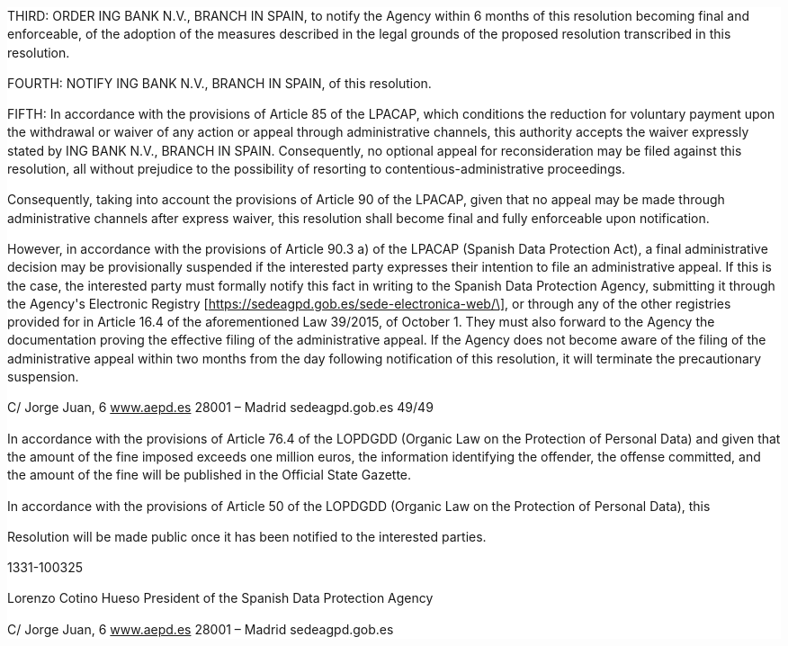 THIRD: ORDER ING BANK N.V., BRANCH IN SPAIN, to notify the Agency within 6 months of this resolution becoming final and enforceable, of the adoption of the measures described in the legal grounds of the proposed resolution transcribed in this resolution.

FOURTH: NOTIFY ING BANK N.V., BRANCH IN SPAIN, of this resolution.

FIFTH: In accordance with the provisions of Article 85 of the LPACAP, which conditions the reduction for voluntary payment upon the withdrawal or waiver of any action or appeal through administrative channels, this authority accepts the waiver expressly stated by ING BANK N.V., BRANCH IN SPAIN. Consequently, no optional appeal for reconsideration may be filed against this resolution, all without prejudice to the possibility of resorting to contentious-administrative proceedings.

Consequently, taking into account the provisions of Article 90 of the LPACAP, given that no appeal may be made through administrative channels after express waiver, this resolution shall become final and fully enforceable upon notification.

However, in accordance with the provisions of Article 90.3 a) of the LPACAP (Spanish Data Protection Act), a final administrative decision may be provisionally suspended if the interested party expresses their intention to file an administrative appeal. If this is the case, the interested party must formally notify this fact in writing to the Spanish Data Protection Agency, submitting it through the Agency's Electronic Registry \[https://sedeagpd.gob.es/sede-electronica-web/\], or through any of the other registries provided for in Article 16.4 of the aforementioned Law 39/2015, of October 1. They must also forward to the Agency the documentation proving the effective filing of the administrative appeal. If the
Agency does not become aware of the filing of the administrative appeal within two months from the day following notification of this resolution, it will terminate the precautionary suspension.

C/ Jorge Juan, 6 www.aepd.es
28001 – Madrid sedeagpd.gob.es 49/49

In accordance with the provisions of Article 76.4 of the LOPDGDD (Organic Law on the Protection of Personal Data) and given that the amount of the fine imposed exceeds one million euros, the information identifying the offender, the offense committed, and the amount of the fine will be published in the Official State Gazette.

In accordance with the provisions of Article 50 of the LOPDGDD (Organic Law on the Protection of Personal Data), this

Resolution will be made public once it has been notified to the interested parties.

1331-100325

Lorenzo Cotino Hueso
President of the Spanish Data Protection Agency

C/ Jorge Juan, 6 www.aepd.es
28001 – Madrid sedeagpd.gob.es
